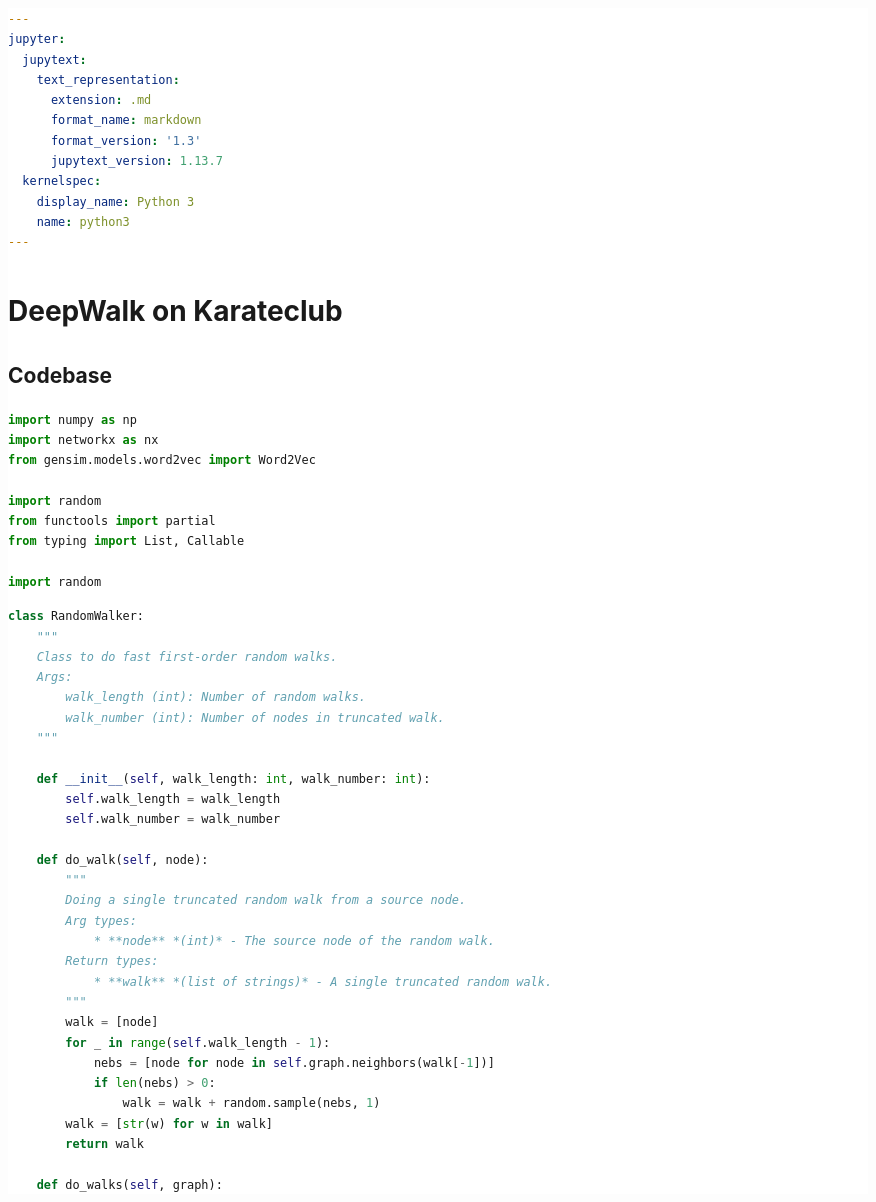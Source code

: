```yaml
---
jupyter:
  jupytext:
    text_representation:
      extension: .md
      format_name: markdown
      format_version: '1.3'
      jupytext_version: 1.13.7
  kernelspec:
    display_name: Python 3
    name: python3
---
```



# DeepWalk on Karateclub



## Codebase


```python id="mrdu9eT1xSi3"
import numpy as np
import networkx as nx
from gensim.models.word2vec import Word2Vec

import random
from functools import partial
from typing import List, Callable

import random
```

```python id="OEEWYVkBXCok"
class RandomWalker:
    """
    Class to do fast first-order random walks.
    Args:
        walk_length (int): Number of random walks.
        walk_number (int): Number of nodes in truncated walk.
    """

    def __init__(self, walk_length: int, walk_number: int):
        self.walk_length = walk_length
        self.walk_number = walk_number

    def do_walk(self, node):
        """
        Doing a single truncated random walk from a source node.
        Arg types:
            * **node** *(int)* - The source node of the random walk.
        Return types:
            * **walk** *(list of strings)* - A single truncated random walk.
        """
        walk = [node]
        for _ in range(self.walk_length - 1):
            nebs = [node for node in self.graph.neighbors(walk[-1])]
            if len(nebs) > 0:
                walk = walk + random.sample(nebs, 1)
        walk = [str(w) for w in walk]
        return walk

    def do_walks(self, graph):
```